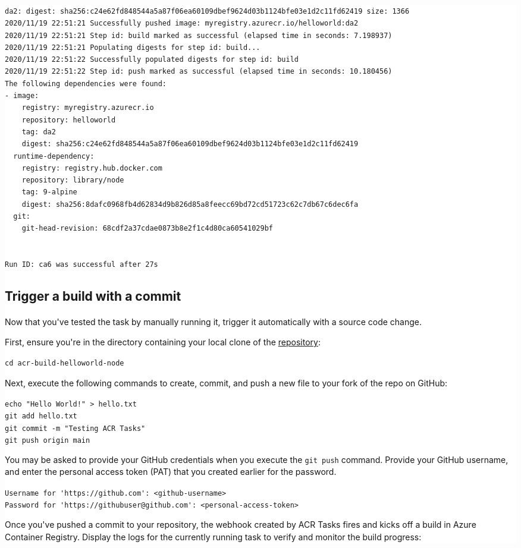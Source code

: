 ```output
da2: digest: sha256:c24e62fd848544a5a87f06ea60109dbef9624d03b1124bfe03e1d2c11fd62419 size: 1366
2020/11/19 22:51:21 Successfully pushed image: myregistry.azurecr.io/helloworld:da2
2020/11/19 22:51:21 Step id: build marked as successful (elapsed time in seconds: 7.198937)
2020/11/19 22:51:21 Populating digests for step id: build...
2020/11/19 22:51:22 Successfully populated digests for step id: build
2020/11/19 22:51:22 Step id: push marked as successful (elapsed time in seconds: 10.180456)
The following dependencies were found:
- image:
    registry: myregistry.azurecr.io
    repository: helloworld
    tag: da2
    digest: sha256:c24e62fd848544a5a87f06ea60109dbef9624d03b1124bfe03e1d2c11fd62419
  runtime-dependency:
    registry: registry.hub.docker.com
    repository: library/node
    tag: 9-alpine
    digest: sha256:8dafc0968fb4d62834d9b826d85a8feecc69bd72cd51723c62c7db67c6dec6fa
  git:
    git-head-revision: 68cdf2a37cdae0873b8e2f1c4d80ca60541029bf


Run ID: ca6 was successful after 27s
```

## Trigger a build with a commit

Now that you've tested the task by manually running it, trigger it automatically with a source code change.

First, ensure you're in the directory containing your local clone of the [repository][sample-repo]:

```console
cd acr-build-helloworld-node
```

Next, execute the following commands to create, commit, and push a new file to your fork of the repo on GitHub:

```console
echo "Hello World!" > hello.txt
git add hello.txt
git commit -m "Testing ACR Tasks"
git push origin main
```

You may be asked to provide your GitHub credentials when you execute the `git push` command. Provide your GitHub username, and enter the personal access token (PAT) that you created earlier for the password.

```azurecli
Username for 'https://github.com': <github-username>
Password for 'https://githubuser@github.com': <personal-access-token>
```

Once you've pushed a commit to your repository, the webhook created by ACR Tasks fires and kicks off a build in Azure Container Registry. Display the logs for the currently running task to verify and monitor the build progress:


[sample-repo]: https://github.com/Azure-Samples/acr-build-helloworld-node
[azure-cli]: /cli/azure/install-azure-cli
[az-acr-task]: /cli/azure/acr/task
[az-acr-task-create]: /cli/azure/acr/task#az_acr_task_create
[az-acr-task-run]: /cli/azure/acr/task#az_acr_task_run
[az-acr-task-list-runs]: /cli/azure/acr/task#az_acr_task_list_runs
[az-login]: /cli/azure/reference-index#az_login